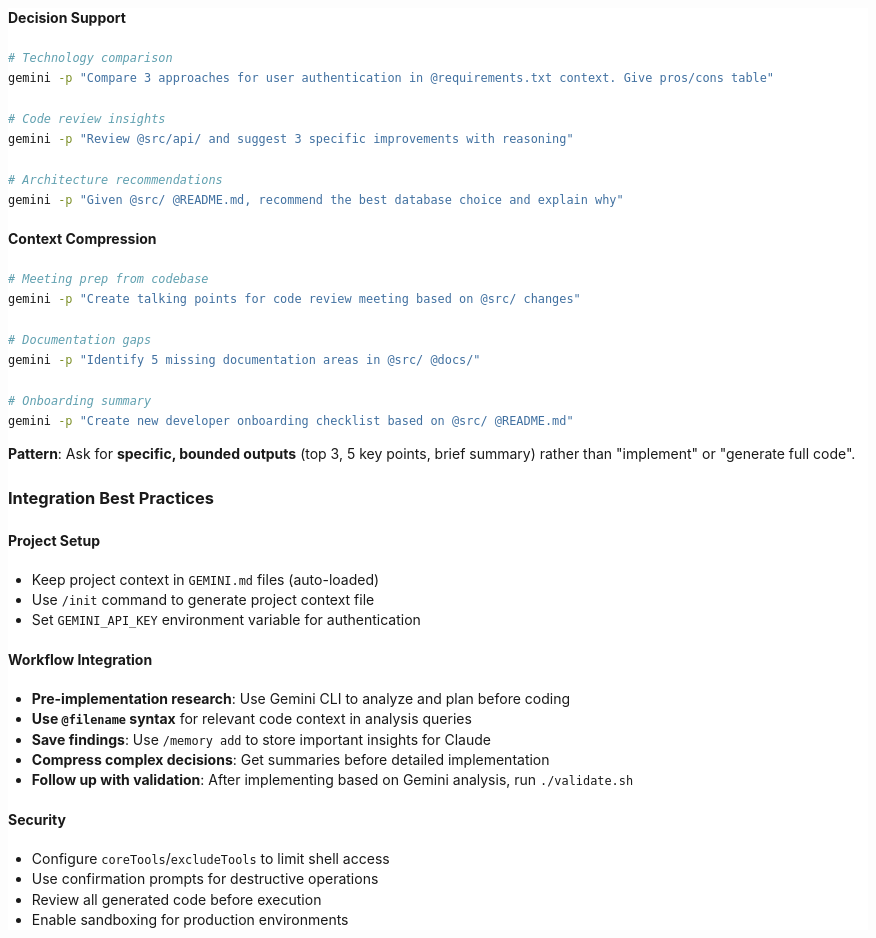 #### Decision Support
```bash
# Technology comparison
gemini -p "Compare 3 approaches for user authentication in @requirements.txt context. Give pros/cons table"

# Code review insights
gemini -p "Review @src/api/ and suggest 3 specific improvements with reasoning"

# Architecture recommendations
gemini -p "Given @src/ @README.md, recommend the best database choice and explain why"
```

#### Context Compression
```bash
# Meeting prep from codebase
gemini -p "Create talking points for code review meeting based on @src/ changes"

# Documentation gaps
gemini -p "Identify 5 missing documentation areas in @src/ @docs/"

# Onboarding summary
gemini -p "Create new developer onboarding checklist based on @src/ @README.md"
```

**Pattern**: Ask for **specific, bounded outputs** (top 3, 5 key points, brief summary) rather than "implement" or "generate full code".

### Integration Best Practices

#### Project Setup
- Keep project context in `GEMINI.md` files (auto-loaded)
- Use `/init` command to generate project context file
- Set `GEMINI_API_KEY` environment variable for authentication

#### Workflow Integration
- **Pre-implementation research**: Use Gemini CLI to analyze and plan before coding
- **Use `@filename` syntax** for relevant code context in analysis queries
- **Save findings**: Use `/memory add` to store important insights for Claude
- **Compress complex decisions**: Get summaries before detailed implementation
- **Follow up with validation**: After implementing based on Gemini analysis, run `./validate.sh`

#### Security
- Configure `coreTools`/`excludeTools` to limit shell access
- Use confirmation prompts for destructive operations
- Review all generated code before execution
- Enable sandboxing for production environments